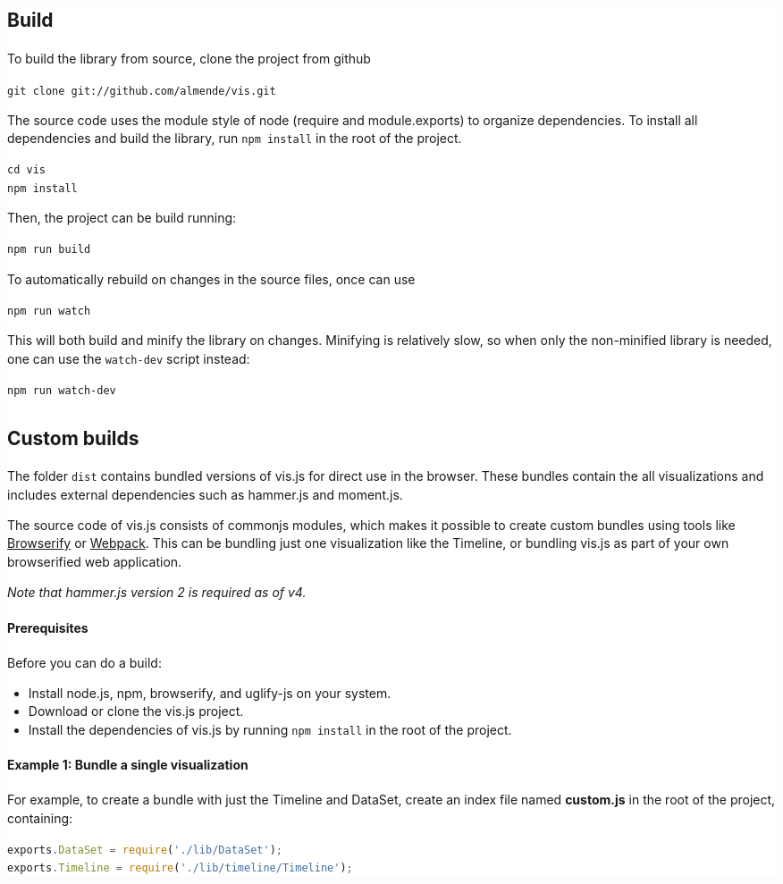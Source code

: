 
## Build

To build the library from source, clone the project from github

    git clone git://github.com/almende/vis.git

The source code uses the module style of node (require and module.exports) to
organize dependencies. To install all dependencies and build the library, 
run `npm install` in the root of the project.

    cd vis
    npm install

Then, the project can be build running:

    npm run build

To automatically rebuild on changes in the source files, once can use

    npm run watch

This will both build and minify the library on changes. Minifying is relatively
slow, so when only the non-minified library is needed, one can use the 
`watch-dev` script instead:

    npm run watch-dev


## Custom builds

The folder `dist` contains bundled versions of vis.js for direct use in the browser. These bundles contain the all visualizations and includes external dependencies such as hammer.js and moment.js.

The source code of vis.js consists of commonjs modules, which makes it possible to create custom bundles using tools like [Browserify](http://browserify.org/) or [Webpack](http://webpack.github.io/). This can be bundling just one visualization like the Timeline, or bundling vis.js as part of your own browserified web application. 

*Note that hammer.js version 2 is required as of v4.*


#### Prerequisites

Before you can do a build:

- Install node.js, npm, browserify, and uglify-js on your system.
- Download or clone the vis.js project.
- Install the dependencies of vis.js by running `npm install` in the root of the project.


#### Example 1: Bundle a single visualization

For example, to create a bundle with just the Timeline and DataSet, create an index file named **custom.js** in the root of the project, containing: 

```js
exports.DataSet = require('./lib/DataSet');
exports.Timeline = require('./lib/timeline/Timeline');
```
